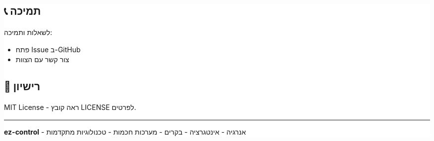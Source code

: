 ## 📞 תמיכה

לשאלות ותמיכה:
- פתח Issue ב-GitHub
- צור קשר עם הצוות

## 📄 רישיון

MIT License - ראה קובץ LICENSE לפרטים.

---

**ez-control** - אנרגיה - אינטגרציה - בקרים - מערכות חכמות - טכנולוגיות מתקדמות 